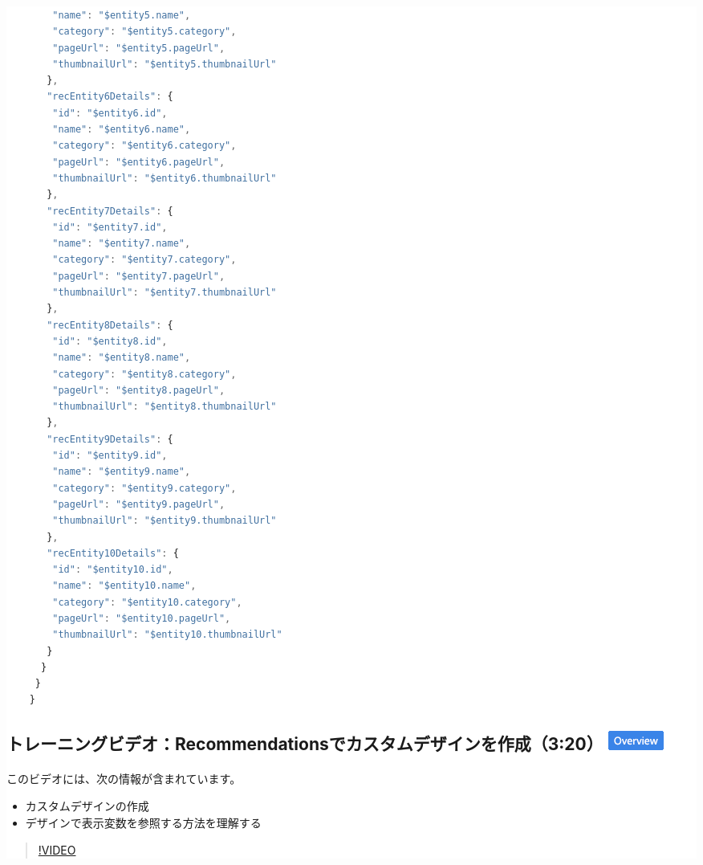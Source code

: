 ```javascript
        "name": "$entity5.name",   
        "category": "$entity5.category",   
        "pageUrl": "$entity5.pageUrl",   
        "thumbnailUrl": "$entity5.thumbnailUrl"   
       },   
       "recEntity6Details": {   
        "id": "$entity6.id",   
        "name": "$entity6.name",   
        "category": "$entity6.category",   
        "pageUrl": "$entity6.pageUrl",   
        "thumbnailUrl": "$entity6.thumbnailUrl"   
       },   
       "recEntity7Details": {   
        "id": "$entity7.id",   
        "name": "$entity7.name",   
        "category": "$entity7.category",   
        "pageUrl": "$entity7.pageUrl",   
        "thumbnailUrl": "$entity7.thumbnailUrl"   
       },   
       "recEntity8Details": {   
        "id": "$entity8.id",   
        "name": "$entity8.name",   
        "category": "$entity8.category",   
        "pageUrl": "$entity8.pageUrl",   
        "thumbnailUrl": "$entity8.thumbnailUrl"   
       },   
       "recEntity9Details": {   
        "id": "$entity9.id",   
        "name": "$entity9.name",   
        "category": "$entity9.category",   
        "pageUrl": "$entity9.pageUrl",   
        "thumbnailUrl": "$entity9.thumbnailUrl"   
       },   
       "recEntity10Details": {   
        "id": "$entity10.id",   
        "name": "$entity10.name",   
        "category": "$entity10.category",   
        "pageUrl": "$entity10.pageUrl",   
        "thumbnailUrl": "$entity10.thumbnailUrl"   
       }   
      }   
     }   
    }  
```

## トレーニングビデオ：Recommendationsでカスタムデザインを作成（3:20） ![ 概要バッジ ](/help/main/assets/overview.png)

このビデオには、次の情報が含まれています。

* カスタムデザインの作成
* デザインで表示変数を参照する方法を理解する

>[!VIDEO](https://video.tv.adobe.com/v/27687)
